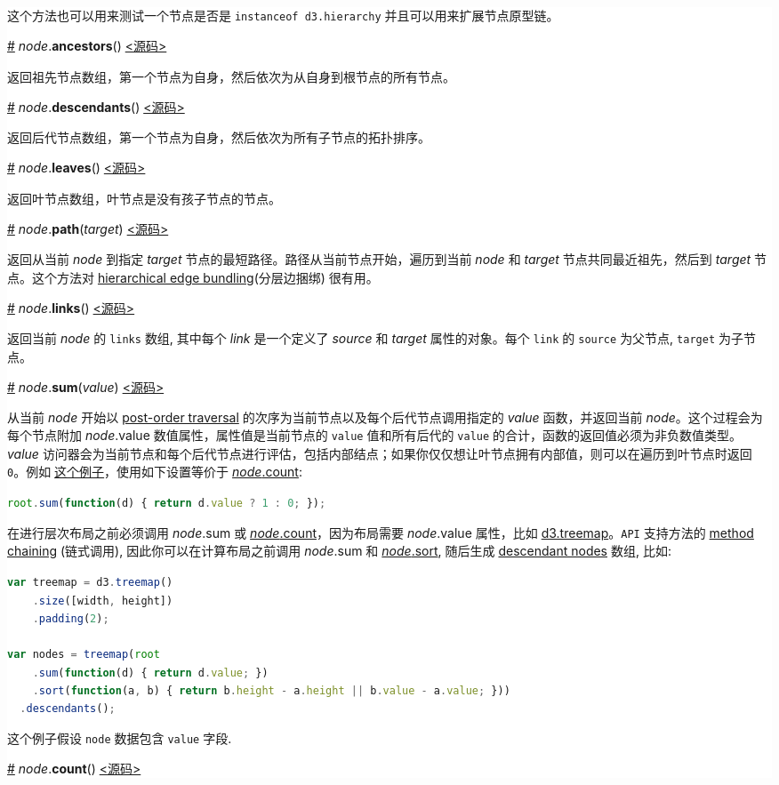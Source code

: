 这个方法也可以用来测试一个节点是否是 `instanceof d3.hierarchy` 并且可以用来扩展节点原型链。

<a name="node_ancestors" href="#node_ancestors">#</a> <i>node</i>.<b>ancestors</b>() [<源码>](https://github.com/d3/d3-hierarchy/blob/master/src/hierarchy/ancestors.js "Source")

返回祖先节点数组，第一个节点为自身，然后依次为从自身到根节点的所有节点。

<a name="node_descendants" href="#node_descendants">#</a> <i>node</i>.<b>descendants</b>() [<源码>](https://github.com/d3/d3-hierarchy/blob/master/src/hierarchy/descendants.js "Source")

返回后代节点数组，第一个节点为自身，然后依次为所有子节点的拓扑排序。

<a name="node_leaves" href="#node_leaves">#</a> <i>node</i>.<b>leaves</b>() [<源码>](https://github.com/d3/d3-hierarchy/blob/master/src/hierarchy/leaves.js "Source")

返回叶节点数组，叶节点是没有孩子节点的节点。

<a name="node_path" href="#node_path">#</a> <i>node</i>.<b>path</b>(<i>target</i>) [<源码>](https://github.com/d3/d3-hierarchy/blob/master/src/hierarchy/path.js "Source")

返回从当前 *node* 到指定 *target* 节点的最短路径。路径从当前节点开始，遍历到当前 *node* 和 *target* 节点共同最近祖先，然后到 *target* 节点。这个方法对 [hierarchical edge bundling](https://bl.ocks.org/mbostock/7607999)(分层边捆绑) 很有用。

<a name="node_links" href="#node_links">#</a> <i>node</i>.<b>links</b>() [<源码>](https://github.com/d3/d3-hierarchy/blob/master/src/hierarchy/links.js "Source")

返回当前 *node* 的 `links` 数组, 其中每个 *link* 是一个定义了 *source* 和 *target* 属性的对象。每个 `link` 的 `source` 为父节点, `target` 为子节点。

<a name="node_sum" href="#node_sum">#</a> <i>node</i>.<b>sum</b>(<i>value</i>) [<源码>](https://github.com/d3/d3-hierarchy/blob/master/src/hierarchy/sum.js "Source")

从当前 *node* 开始以 [post-order traversal](#node_eachAfter) 的次序为当前节点以及每个后代节点调用指定的 *value* 函数，并返回当前 *node*。这个过程会为每个节点附加 *node*.value 数值属性，属性值是当前节点的 `value` 值和所有后代的 `value` 的合计，函数的返回值必须为非负数值类型。*value* 访问器会为当前节点和每个后代节点进行评估，包括内部结点；如果你仅仅想让叶节点拥有内部值，则可以在遍历到叶节点时返回 `0`。例如 [这个例子](http://bl.ocks.org/mbostock/b4c0f143db88a9eb01a315a1063c1d77)，使用如下设置等价于 [*node*.count](#node_count):

```js
root.sum(function(d) { return d.value ? 1 : 0; });
```

在进行层次布局之前必须调用 *node*.sum 或 [*node*.count](#node_count)，因为布局需要 *node*.value 属性，比如 [d3.treemap](#treemap)。`API` 支持方法的 [method chaining](https://en.wikipedia.org/wiki/Method_chaining) (链式调用), 因此你可以在计算布局之前调用 *node*.sum 和 [*node*.sort](#node_sort), 随后生成 [descendant nodes](#node_descendants) 数组, 比如:

```js
var treemap = d3.treemap()
    .size([width, height])
    .padding(2);

var nodes = treemap(root
    .sum(function(d) { return d.value; })
    .sort(function(a, b) { return b.height - a.height || b.value - a.value; }))
  .descendants();
```

这个例子假设 `node` 数据包含 `value` 字段.

<a name="node_count" href="#node_count">#</a> <i>node</i>.<b>count</b>() [<源码>](https://github.com/d3/d3-hierarchy/blob/master/src/hierarchy/count.js "Source")
